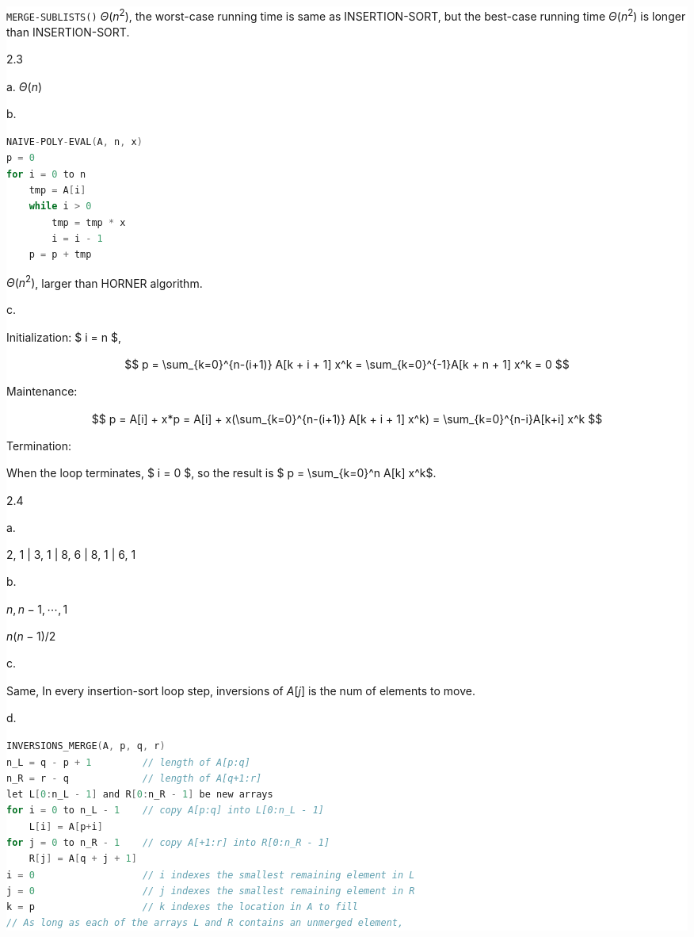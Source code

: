 ```MERGE-SUBLISTS()```
$\Theta(n^2)$, the worst-case running time is same as INSERTION-SORT, but the best-case running time  $\Theta(n^2)$ is longer than INSERTION-SORT.

2.3

a. $\Theta(n)$

b.

```c
NAIVE-POLY-EVAL(A, n, x)
p = 0
for i = 0 to n
    tmp = A[i]
    while i > 0
        tmp = tmp * x
        i = i - 1
    p = p + tmp
```

$\Theta(n^2)$, larger than HORNER algorithm.

c.

Initialization: $ i = n $,

$$
p = \sum_{k=0}^{n-(i+1)} A[k + i + 1] x^k = \sum_{k=0}^{-1}A[k + n + 1] x^k = 0
$$

Maintenance: 

$$
p = A[i] + x*p = A[i] + x(\sum_{k=0}^{n-(i+1)} A[k + i + 1] x^k) = \sum_{k=0}^{n-i}A[k+i] x^k
$$

Termination:

When the loop terminates, $ i = 0 $, so the result is $ p = \sum_{k=0}^n A[k] x^k$.

2.4

a.

2, 1 | 3, 1 | 8, 6 | 8, 1 | 6, 1

b.

$n, n-1, \cdots, 1$

$n(n-1)/2$

c.

Same, In every insertion-sort loop step, inversions of $A[j]$ is the num of elements to move. 

d.

```c
INVERSIONS_MERGE(A, p, q, r)
n_L = q - p + 1         // length of A[p:q]
n_R = r - q             // length of A[q+1:r]
let L[0:n_L - 1] and R[0:n_R - 1] be new arrays
for i = 0 to n_L - 1    // copy A[p:q] into L[0:n_L - 1]
    L[i] = A[p+i]
for j = 0 to n_R - 1    // copy A[+1:r] into R[0:n_R - 1]
    R[j] = A[q + j + 1]
i = 0                   // i indexes the smallest remaining element in L
j = 0                   // j indexes the smallest remaining element in R
k = p                   // k indexes the location in A to fill
// As long as each of the arrays L and R contains an unmerged element,
```